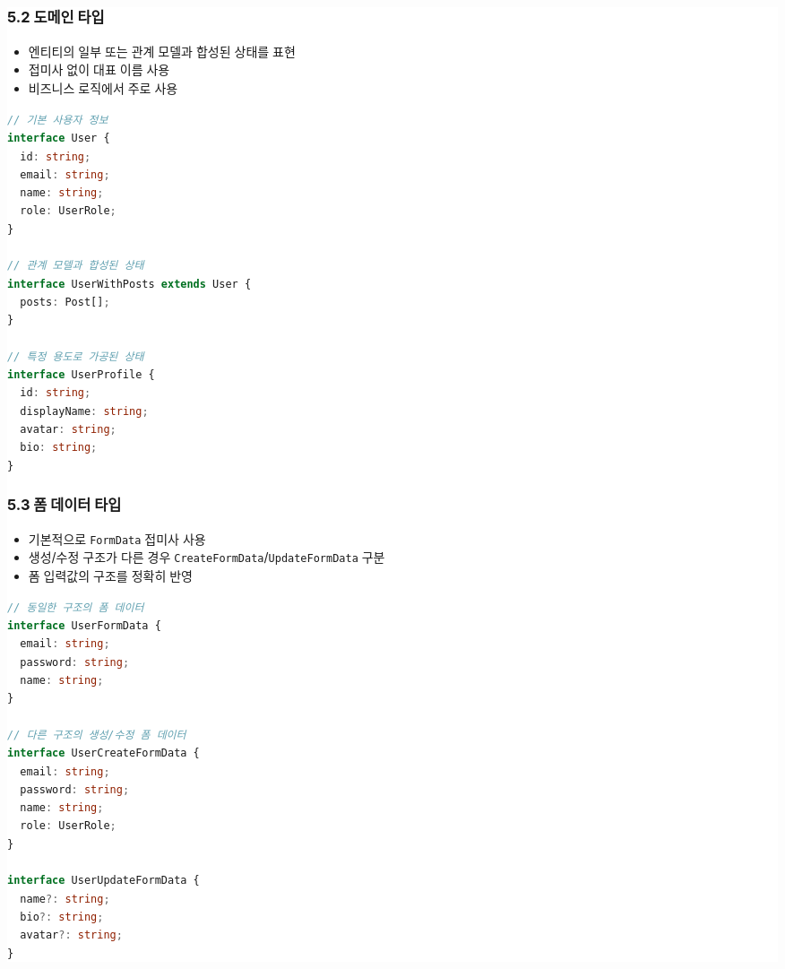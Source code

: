 ### 5.2 도메인 타입
- 엔티티의 일부 또는 관계 모델과 합성된 상태를 표현
- 접미사 없이 대표 이름 사용
- 비즈니스 로직에서 주로 사용

```typescript
// 기본 사용자 정보
interface User {
  id: string;
  email: string;
  name: string;
  role: UserRole;
}

// 관계 모델과 합성된 상태
interface UserWithPosts extends User {
  posts: Post[];
}

// 특정 용도로 가공된 상태
interface UserProfile {
  id: string;
  displayName: string;
  avatar: string;
  bio: string;
}
```

### 5.3 폼 데이터 타입
- 기본적으로 `FormData` 접미사 사용
- 생성/수정 구조가 다른 경우 `CreateFormData`/`UpdateFormData` 구분
- 폼 입력값의 구조를 정확히 반영

```typescript
// 동일한 구조의 폼 데이터
interface UserFormData {
  email: string;
  password: string;
  name: string;
}

// 다른 구조의 생성/수정 폼 데이터
interface UserCreateFormData {
  email: string;
  password: string;
  name: string;
  role: UserRole;
}

interface UserUpdateFormData {
  name?: string;
  bio?: string;
  avatar?: string;
}
```
